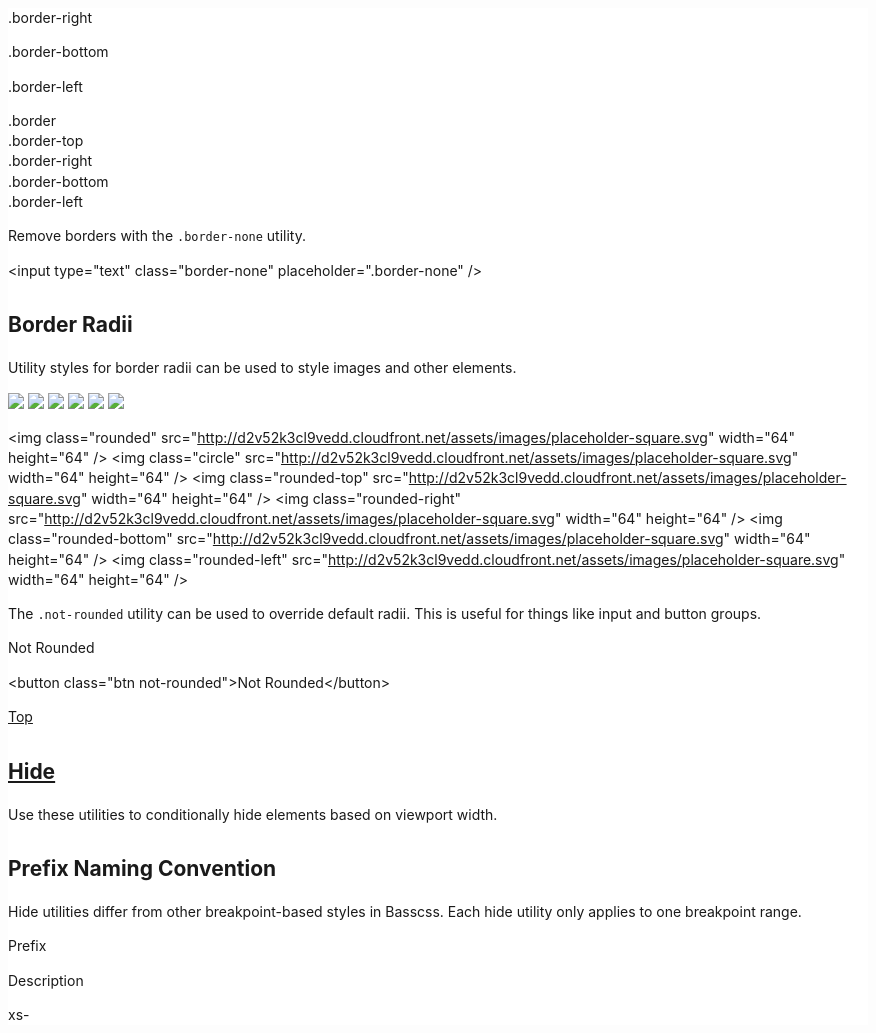 .border-right

.border-bottom

.border-left

<div class\="p1 m1 border"\>.border</div\>
<div class\="p1 m1 border-top"\>.border-top</div\>
<div class\="p1 m1 border-right"\>.border-right</div\>
<div class\="p1 m1 border-bottom"\>.border-bottom</div\>
<div class\="p1 m1 border-left"\>.border-left</div\>

Remove borders with the `.border-none` utility.

<input type\="text" class\="border-none" placeholder\=".border-none" />

## Border Radii

Utility styles for border radii can be used to style images and other elements.

![](http://d2v52k3cl9vedd.cloudfront.net/assets/images/placeholder-square.svg) ![](http://d2v52k3cl9vedd.cloudfront.net/assets/images/placeholder-square.svg) ![](http://d2v52k3cl9vedd.cloudfront.net/assets/images/placeholder-square.svg) ![](http://d2v52k3cl9vedd.cloudfront.net/assets/images/placeholder-square.svg) ![](http://d2v52k3cl9vedd.cloudfront.net/assets/images/placeholder-square.svg) ![](http://d2v52k3cl9vedd.cloudfront.net/assets/images/placeholder-square.svg)

<img class\="rounded" src\="http://d2v52k3cl9vedd.cloudfront.net/assets/images/placeholder-square.svg" width\="64" height\="64" />
<img class\="circle" src\="http://d2v52k3cl9vedd.cloudfront.net/assets/images/placeholder-square.svg" width\="64" height\="64" />
<img class\="rounded-top" src\="http://d2v52k3cl9vedd.cloudfront.net/assets/images/placeholder-square.svg" width\="64" height\="64" />
<img class\="rounded-right" src\="http://d2v52k3cl9vedd.cloudfront.net/assets/images/placeholder-square.svg" width\="64" height\="64" />
<img class\="rounded-bottom" src\="http://d2v52k3cl9vedd.cloudfront.net/assets/images/placeholder-square.svg" width\="64" height\="64" />
<img class\="rounded-left" src\="http://d2v52k3cl9vedd.cloudfront.net/assets/images/placeholder-square.svg" width\="64" height\="64" />

The `.not-rounded` utility can be used to override default radii. This is useful for things like input and button groups.

Not Rounded

<button class\="btn not-rounded"\>Not Rounded</button\>

[Top](#)

## [Hide](#basscss-hide)

Use these utilities to conditionally hide elements based on viewport width.

## Prefix Naming Convention

Hide utilities differ from other breakpoint-based styles in Basscss. Each hide utility only applies to one breakpoint range.

Prefix

Description

xs-
